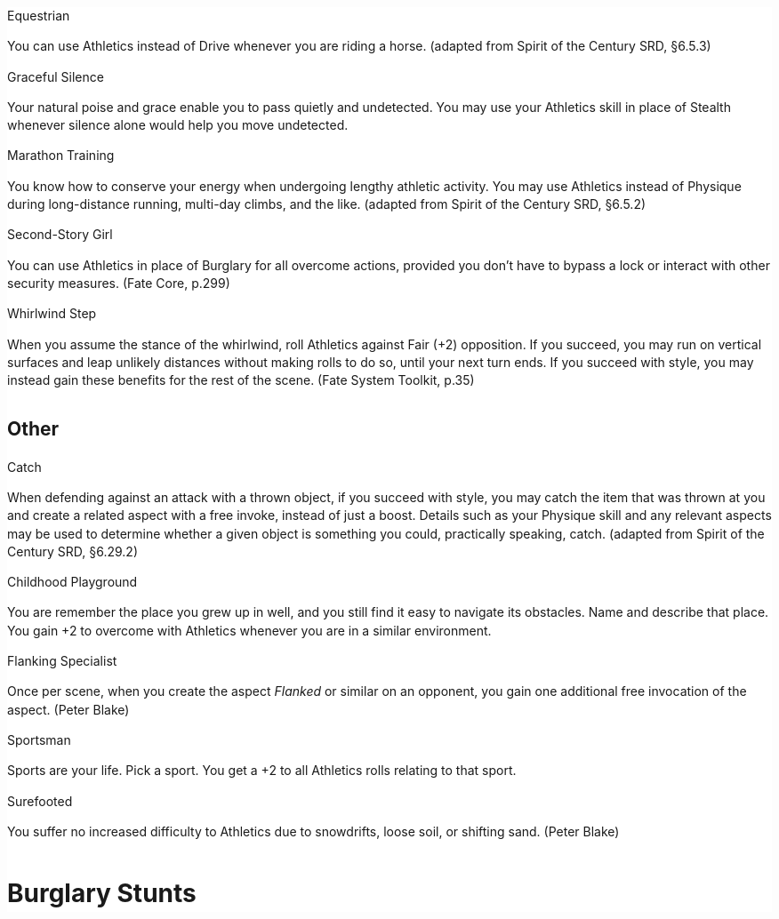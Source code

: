 <p class="with-anchor"> Equestrian </p>

You can use Athletics instead of Drive whenever you are riding a horse. (adapted from Spirit of the Century SRD, §6.5.3)

<p class="with-anchor"> Graceful Silence </p>

Your natural poise and grace enable you to pass quietly and undetected. You may use your Athletics skill in place of Stealth whenever silence alone would help you move undetected.

<p class="with-anchor"> Marathon Training </p>

You know how to conserve your energy when undergoing lengthy athletic activity. You may use Athletics instead of Physique during long-distance running, multi-day climbs, and the like. (adapted from Spirit of the Century SRD, §6.5.2)

<p class="with-anchor"> Second-Story Girl </p>

You can use Athletics in place of Burglary for all overcome actions, provided you don’t have to bypass a lock or interact with other security measures. (Fate Core, p.299)

<p class="with-anchor"> Whirlwind Step </p>

When you assume the stance of the whirlwind, roll Athletics against Fair (+2) opposition. If you succeed, you may run on vertical surfaces and leap unlikely distances without making rolls to do so, until your next turn ends. If you succeed with style, you may instead gain these benefits for the rest of the scene. (Fate System Toolkit, p.35)

## Other

<p class="with-anchor"> Catch </p>

When defending against an attack with a thrown object, if you succeed with style, you may catch the item that was thrown at you and create a related aspect with a free invoke, instead of just a boost. Details such as your Physique skill and any relevant aspects may be used to determine whether a given object is something you could, practically speaking, catch. (adapted from Spirit of the Century SRD, §6.29.2)

<p class="with-anchor"> Childhood Playground </p>

You are remember the place you grew up in well, and you still find it easy to navigate its obstacles. Name and describe that place. You gain +2 to overcome with Athletics whenever you are in a similar environment.

<p class="with-anchor"> Flanking Specialist </p>

Once per scene, when you create the aspect _Flanked_ or similar on an opponent, you gain one additional free invocation of the aspect. (Peter Blake)

<p class="with-anchor"> Sportsman </p>

Sports are your life. Pick a sport. You get a +2 to all Athletics rolls relating to that sport.

<p class="with-anchor"> Surefooted </p>

You suffer no increased difficulty to Athletics due to snowdrifts, loose soil, or shifting sand. (Peter Blake)

# Burglary Stunts
